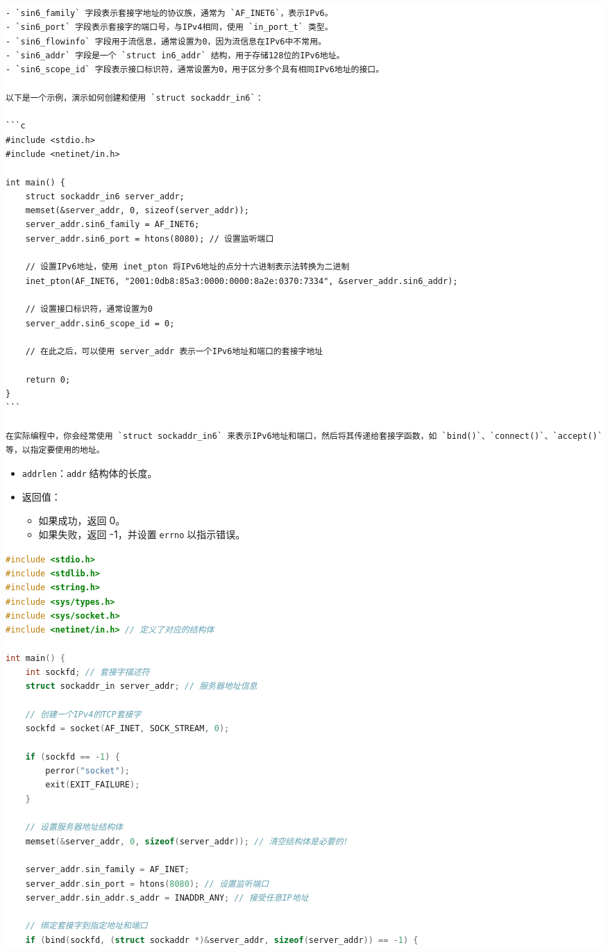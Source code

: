     - `sin6_family` 字段表示套接字地址的协议族，通常为 `AF_INET6`，表示IPv6。
    - `sin6_port` 字段表示套接字的端口号，与IPv4相同，使用 `in_port_t` 类型。
    - `sin6_flowinfo` 字段用于流信息，通常设置为0，因为流信息在IPv6中不常用。
    - `sin6_addr` 字段是一个 `struct in6_addr` 结构，用于存储128位的IPv6地址。
    - `sin6_scope_id` 字段表示接口标识符，通常设置为0，用于区分多个具有相同IPv6地址的接口。

    以下是一个示例，演示如何创建和使用 `struct sockaddr_in6`：

    ```c
    #include <stdio.h>
    #include <netinet/in.h>
    
    int main() {
        struct sockaddr_in6 server_addr;
        memset(&server_addr, 0, sizeof(server_addr));
        server_addr.sin6_family = AF_INET6;
        server_addr.sin6_port = htons(8080); // 设置监听端口
    
        // 设置IPv6地址，使用 inet_pton 将IPv6地址的点分十六进制表示法转换为二进制
        inet_pton(AF_INET6, "2001:0db8:85a3:0000:0000:8a2e:0370:7334", &server_addr.sin6_addr);
    
        // 设置接口标识符，通常设置为0
        server_addr.sin6_scope_id = 0;
    
        // 在此之后，可以使用 server_addr 表示一个IPv6地址和端口的套接字地址
    
        return 0;
    }
    ```

    在实际编程中，你会经常使用 `struct sockaddr_in6` 来表示IPv6地址和端口，然后将其传递给套接字函数，如 `bind()`、`connect()`、`accept()` 等，以指定要使用的地址。

  - `addrlen`：`addr` 结构体的长度。

- 返回值：

  - 如果成功，返回 0。
  - 如果失败，返回 -1，并设置 `errno` 以指示错误。

```c
#include <stdio.h>
#include <stdlib.h>
#include <string.h>
#include <sys/types.h>
#include <sys/socket.h>
#include <netinet/in.h> // 定义了对应的结构体

int main() {
    int sockfd; // 套接字描述符
    struct sockaddr_in server_addr; // 服务器地址信息

    // 创建一个IPv4的TCP套接字
    sockfd = socket(AF_INET, SOCK_STREAM, 0);

    if (sockfd == -1) {
        perror("socket");
        exit(EXIT_FAILURE);
    }

    // 设置服务器地址结构体
    memset(&server_addr, 0, sizeof(server_addr)); // 清空结构体是必要的!
    
    server_addr.sin_family = AF_INET;
    server_addr.sin_port = htons(8080); // 设置监听端口
    server_addr.sin_addr.s_addr = INADDR_ANY; // 接受任意IP地址

    // 绑定套接字到指定地址和端口
    if (bind(sockfd, (struct sockaddr *)&server_addr, sizeof(server_addr)) == -1) {
```
